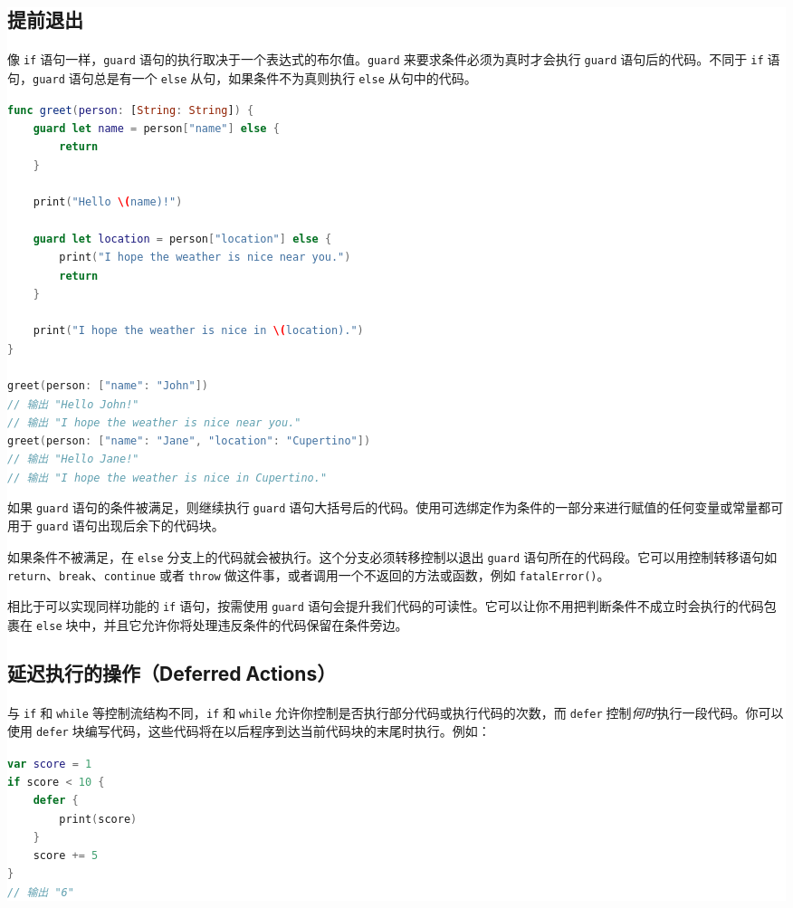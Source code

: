 ## 提前退出

像 `if` 语句一样，`guard` 语句的执行取决于一个表达式的布尔值。`guard` 来要求条件必须为真时才会执行 `guard` 语句后的代码。不同于 `if` 语句，`guard` 语句总是有一个 `else` 从句，如果条件不为真则执行 `else` 从句中的代码。

```swift
func greet(person: [String: String]) {
    guard let name = person["name"] else {
        return
    }

    print("Hello \(name)!")

    guard let location = person["location"] else {
        print("I hope the weather is nice near you.")
        return
    }

    print("I hope the weather is nice in \(location).")
}

greet(person: ["name": "John"])
// 输出 "Hello John!"
// 输出 "I hope the weather is nice near you."
greet(person: ["name": "Jane", "location": "Cupertino"])
// 输出 "Hello Jane!"
// 输出 "I hope the weather is nice in Cupertino."
```



如果 `guard` 语句的条件被满足，则继续执行 `guard` 语句大括号后的代码。使用可选绑定作为条件的一部分来进行赋值的任何变量或常量都可用于 `guard` 语句出现后余下的代码块。

如果条件不被满足，在 `else` 分支上的代码就会被执行。这个分支必须转移控制以退出 `guard` 语句所在的代码段。它可以用控制转移语句如 `return`、`break`、`continue` 或者 `throw` 做这件事，或者调用一个不返回的方法或函数，例如 `fatalError()`。

相比于可以实现同样功能的 `if` 语句，按需使用 `guard` 语句会提升我们代码的可读性。它可以让你不用把判断条件不成立时会执行的代码包裹在 `else` 块中，并且它允许你将处理违反条件的代码保留在条件旁边。

## 延迟执行的操作（Deferred Actions）

与 `if` 和 `while` 等控制流结构不同，`if` 和 `while` 允许你控制是否执行部分代码或执行代码的次数，而 `defer` 控制*何时*执行一段代码。你可以使用 `defer` 块编写代码，这些代码将在以后程序到达当前代码块的末尾时执行。例如：

```swift
var score = 1
if score < 10 {
    defer {
        print(score)
    }
    score += 5
}
// 输出 "6"
```
